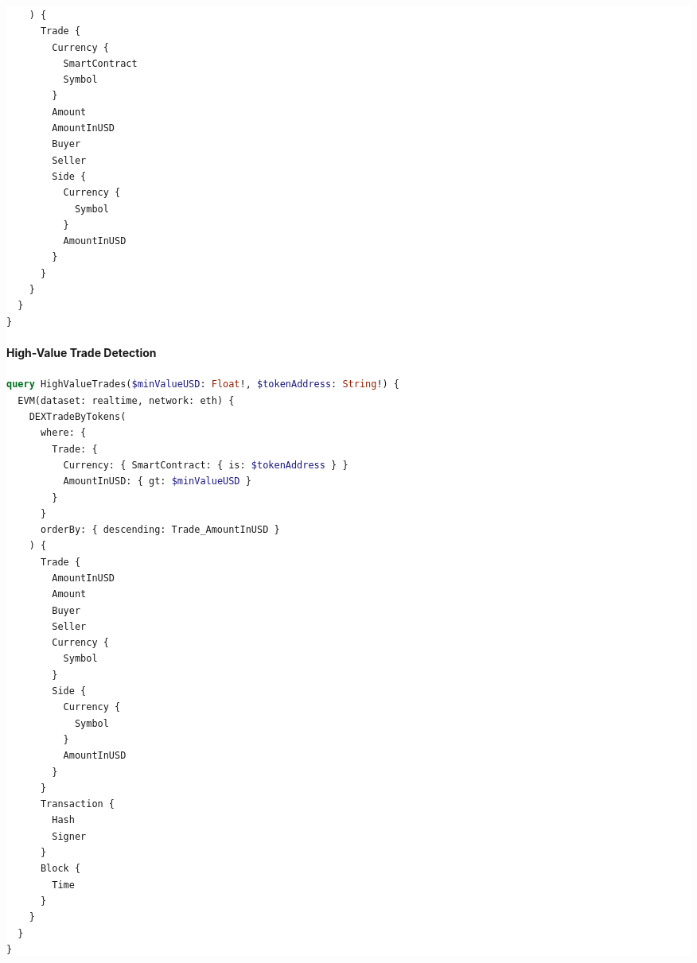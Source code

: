 ```graphql
    ) {
      Trade {
        Currency {
          SmartContract
          Symbol
        }
        Amount
        AmountInUSD
        Buyer
        Seller
        Side {
          Currency {
            Symbol
          }
          AmountInUSD
        }
      }
    }
  }
}
```

#### High-Value Trade Detection

```graphql
query HighValueTrades($minValueUSD: Float!, $tokenAddress: String!) {
  EVM(dataset: realtime, network: eth) {
    DEXTradeByTokens(
      where: {
        Trade: {
          Currency: { SmartContract: { is: $tokenAddress } }
          AmountInUSD: { gt: $minValueUSD }
        }
      }
      orderBy: { descending: Trade_AmountInUSD }
    ) {
      Trade {
        AmountInUSD
        Amount
        Buyer
        Seller
        Currency {
          Symbol
        }
        Side {
          Currency {
            Symbol
          }
          AmountInUSD
        }
      }
      Transaction {
        Hash
        Signer
      }
      Block {
        Time
      }
    }
  }
}
```
